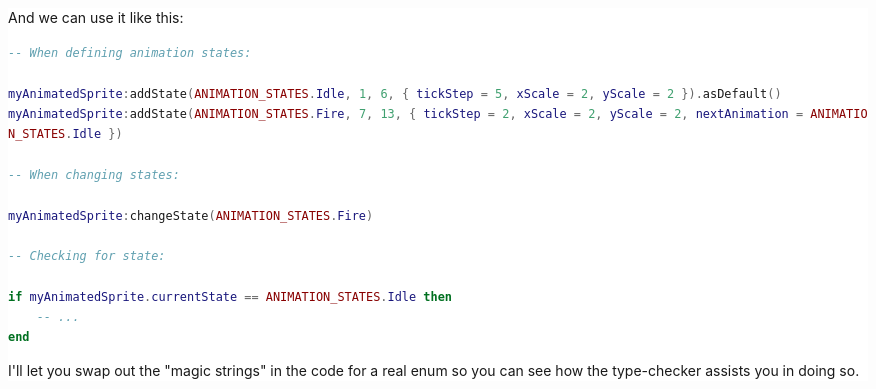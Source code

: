 And we can use it like this:

```lua
-- When defining animation states:

myAnimatedSprite:addState(ANIMATION_STATES.Idle, 1, 6, { tickStep = 5, xScale = 2, yScale = 2 }).asDefault()
myAnimatedSprite:addState(ANIMATION_STATES.Fire, 7, 13, { tickStep = 2, xScale = 2, yScale = 2, nextAnimation = ANIMATION_STATES.Idle })

-- When changing states:

myAnimatedSprite:changeState(ANIMATION_STATES.Fire)

-- Checking for state:

if myAnimatedSprite.currentState == ANIMATION_STATES.Idle then
    -- ...
end
```

I'll let you swap out the "magic strings" in the code for a real enum so you can see how the type-checker assists you in doing so.
